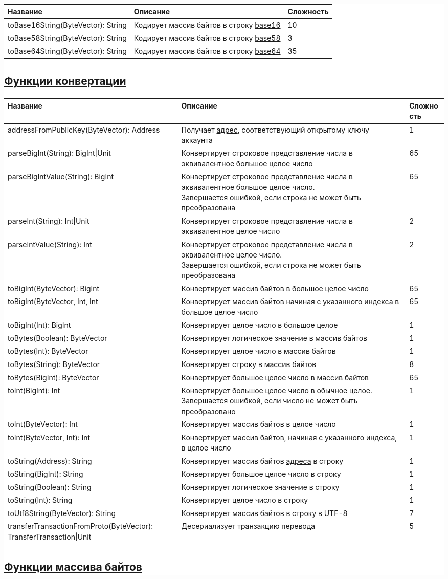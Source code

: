 | Название | Описание | Сложность |
| :--- | :--- | :--- |
| toBase16String(ByteVector): String | Кодирует массив байтов в строку [base16](https://ru.wikipedia.org/wiki/Шестнадцатеричная_система_счисления) | 10 |
| toBase58String(ByteVector): String | Кодирует массив байтов в строку [base58](https://ru.wikipedia.org/wiki/Base58) | 3 |
| toBase64String(ByteVector): String | Кодирует массив байтов в строку [base64](https://ru.wikipedia.org/wiki/Base64) | 35 |

## [Функции конвертации](/ru/ride/v6/functions/built-in-functions/converting-functions)

| Название | Описание | Сложность |
| :--- | :--- | :--- |
| addressFromPublicKey(ByteVector): Address | Получает [адрес](/ru/blockchain/account/address), соответствующий открытому ключу аккаунта | 1 |
| parseBigInt(String): BigInt&#124;Unit | Конвертирует строковое представление числа в эквивалентное [большое целое число](/ru/ride/data-types/bigint) | 65 |
| parseBigIntValue(String): BigInt | Конвертирует строковое представление числа в эквивалентное большое целое число.<br>Завершается ошибкой, если строка не может быть преобразована | 65 |
| parseInt(String): Int&#124;Unit | Конвертирует строковое представление числа в эквивалентное целое число | 2 |
| parseIntValue(String): Int | Конвертирует строковое представление числа в эквивалентное целое число. <br>Завершается ошибкой, если строка не может быть преобразована | 2 |
| toBigInt(ByteVector): BigInt | Конвертирует массив байтов в большое целое число | 65 |
| toBigInt(ByteVector, Int, Int | Конвертирует массив байтов начиная с указанного индекса в большое целое число | 65 |
| toBigInt(Int): BigInt | Конвертирует целое число в большое целое | 1 |
| toBytes(Boolean): ByteVector | Конвертирует логическое значение в массив байтов | 1 |
| toBytes(Int): ByteVector | Конвертирует целое число в массив байтов | 1 |
| toBytes(String): ByteVector | Конвертирует строку в массив байтов | 8 |
| toBytes(BigInt): ByteVector | Конвертирует большое целое число в массив байтов | 65 |
| toInt(BigInt): Int | Конвертирует большое целое число в обычное целое.<br>Завершается ошибкой, если число не может быть преобразовано | 1 |
| toInt(ByteVector): Int | Конвертирует массив байтов в целое число | 1 |
| toInt(ByteVector, Int): Int | Конвертирует массив байтов, начиная с указанного индекса, в целое число | 1 |
| toString(Address): String | Конвертирует массив байтов [адреса](/ru/blockchain/account/address) в строку | 1 |
| toString(BigInt): String | Конвертирует большое целое число в строку | 1 |
| toString(Boolean): String | Конвертирует логическое значение в строку | 1 |
| toString(Int): String | Конвертирует целое число в строку | 1 |
| toUtf8String(ByteVector): String | Конвертирует массив байтов в строку в [UTF-8](https://ru.wikipedia.org/wiki/UTF-8) | 7 |
| transferTransactionFromProto(ByteVector): TransferTransaction&#124;Unit | Десериализует транзакцию перевода | 5 |

## [Функции массива байтов](/ru/ride/functions/built-in-functions/byte-array-functions)
